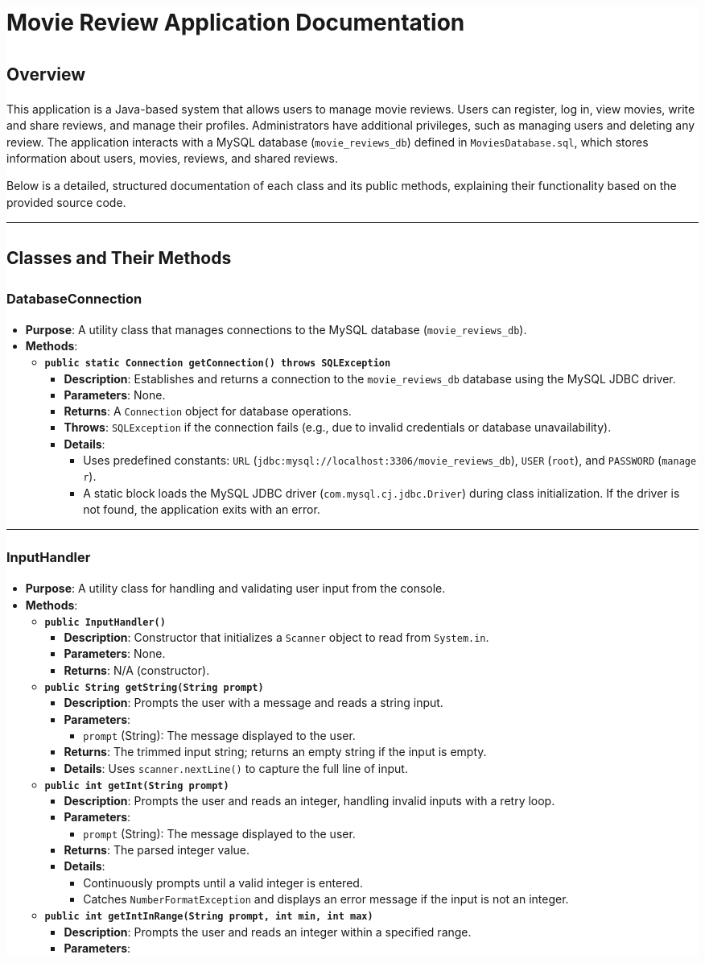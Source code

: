 # Movie Review Application Documentation

## Overview

This application is a Java-based system that allows users to manage movie reviews. Users can register, log in, view movies, write and share reviews, and manage their profiles. Administrators have additional privileges, such as managing users and deleting any review. The application interacts with a MySQL database (`movie_reviews_db`) defined in `MoviesDatabase.sql`, which stores information about users, movies, reviews, and shared reviews.

Below is a detailed, structured documentation of each class and its public methods, explaining their functionality based on the provided source code.

---

## Classes and Their Methods

### DatabaseConnection

- **Purpose**: A utility class that manages connections to the MySQL database (`movie_reviews_db`).
- **Methods**:
  - **`public static Connection getConnection() throws SQLException`**
    - **Description**: Establishes and returns a connection to the `movie_reviews_db` database using the MySQL JDBC driver.
    - **Parameters**: None.
    - **Returns**: A `Connection` object for database operations.
    - **Throws**: `SQLException` if the connection fails (e.g., due to invalid credentials or database unavailability).
    - **Details**:
      - Uses predefined constants: `URL` (`jdbc:mysql://localhost:3306/movie_reviews_db`), `USER` (`root`), and `PASSWORD` (`manager`).
      - A static block loads the MySQL JDBC driver (`com.mysql.cj.jdbc.Driver`) during class initialization. If the driver is not found, the application exits with an error.

---

### InputHandler

- **Purpose**: A utility class for handling and validating user input from the console.
- **Methods**:
  - **`public InputHandler()`**
    - **Description**: Constructor that initializes a `Scanner` object to read from `System.in`.
    - **Parameters**: None.
    - **Returns**: N/A (constructor).
  - **`public String getString(String prompt)`**
    - **Description**: Prompts the user with a message and reads a string input.
    - **Parameters**:
      - `prompt` (String): The message displayed to the user.
    - **Returns**: The trimmed input string; returns an empty string if the input is empty.
    - **Details**: Uses `scanner.nextLine()` to capture the full line of input.
  - **`public int getInt(String prompt)`**
    - **Description**: Prompts the user and reads an integer, handling invalid inputs with a retry loop.
    - **Parameters**:
      - `prompt` (String): The message displayed to the user.
    - **Returns**: The parsed integer value.
    - **Details**:
      - Continuously prompts until a valid integer is entered.
      - Catches `NumberFormatException` and displays an error message if the input is not an integer.
  - **`public int getIntInRange(String prompt, int min, int max)`**
    - **Description**: Prompts the user and reads an integer within a specified range.
    - **Parameters**: